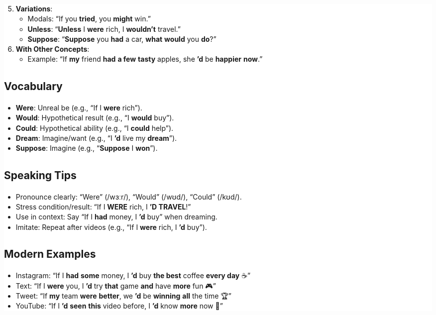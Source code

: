 5. **Variations**:  
   - Modals: “If you **tried**, you **might** win.”  
   - **Unless**: “**Unless** I **were** rich, I **wouldn’t** travel.”  
   - **Suppose**: “**Suppose** you **had** a car, **what** **would** you **do**?”  
6. **With Other Concepts**:  
   - Example: “If **my** friend **had** **a few** **tasty** apples, she **’d** be **happier** **now**.”  

## Vocabulary
- **Were**: Unreal be (e.g., “If I **were** rich”).  
- **Would**: Hypothetical result (e.g., “I **would** buy”).  
- **Could**: Hypothetical ability (e.g., “I **could** help”).  
- **Dream**: Imagine/want (e.g., “I **’d** live my **dream**”).  
- **Suppose**: Imagine (e.g., “**Suppose** I **won**”).  

## Speaking Tips
- Pronounce clearly: “Were” (/wɜːr/), “Would” (/wʊd/), “Could” (/kʊd/).  
- Stress condition/result: “If I **WERE** rich, I **’D TRAVEL**!”  
- Use in context: Say “If I **had** money, I **’d** buy” when dreaming.  
- Imitate: Repeat after videos (e.g., “If I **were** rich, I **’d** buy”).  

## Modern Examples
- Instagram: “If I **had** **some** money, I **’d** buy **the best** coffee **every day** ☕”  
- Text: “If I **were** you, I **’d** try **that** game **and** have **more** fun 🎮”  
- Tweet: “If **my** team **were** **better**, we **’d** be **winning** **all** the time 🏆”  
- YouTube: “If I **’d** **seen** **this** video before, I **’d** know **more** now 📱”
